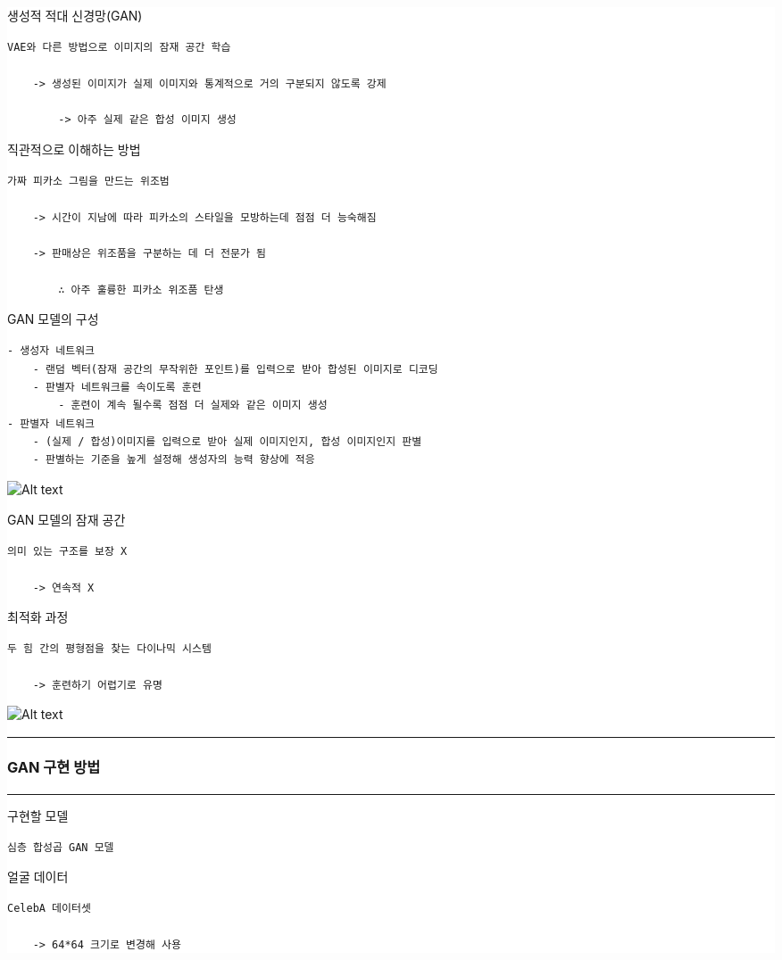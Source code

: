 
생성적 적대 신경망(GAN)

	VAE와 다른 방법으로 이미지의 잠재 공간 학습

		-> 생성된 이미지가 실제 이미지와 통계적으로 거의 구분되지 않도록 강제

			-> 아주 실제 같은 합성 이미지 생성

직관적으로 이해하는 방법

	가짜 피카소 그림을 만드는 위조범

		-> 시간이 지남에 따라 피카소의 스타일을 모방하는데 점점 더 능숙해짐

		-> 판매상은 위조품을 구분하는 데 더 전문가 됨

			∴ 아주 훌륭한 피카소 위조품 탄생

GAN 모델의 구성

	- 생성자 네트워크
		- 랜덤 벡터(잠재 공간의 무작위한 포인트)를 입력으로 받아 합성된 이미지로 디코딩
		- 판별자 네트워크를 속이도록 훈련
			- 훈련이 계속 될수록 점점 더 실제와 같은 이미지 생성
	- 판별자 네트워크
		- (실제 / 합성)이미지를 입력으로 받아 실제 이미지인지, 합성 이미지인지 판별
		- 판별하는 기준을 높게 설정해 생성자의 능력 향상에 적응

![Alt text](https://img1.daumcdn.net/thumb/R1280x0/?scode=mtistory2&fname=https%3A%2F%2Fblog.kakaocdn.net%2Fdn%2FqNxAM%2Fbtr1XQnED7G%2Ftz9uWUHxRICAoFMsiuwaaK%2Fimg.png)

GAN 모델의 잠재 공간

	의미 있는 구조를 보장 X

		-> 연속적 X

최적화 과정

	두 힘 간의 평형점을 찾는 다이나믹 시스템

		-> 훈련하기 어렵기로 유명

![Alt text](https://cdn.aitimes.com/news/photo/202010/132975_130374_564.png)

---

### GAN 구현 방법

---

구현할 모델

	심층 합성곱 GAN 모델

얼굴 데이터

	CelebA 데이터셋

		-> 64*64 크기로 변경해 사용
